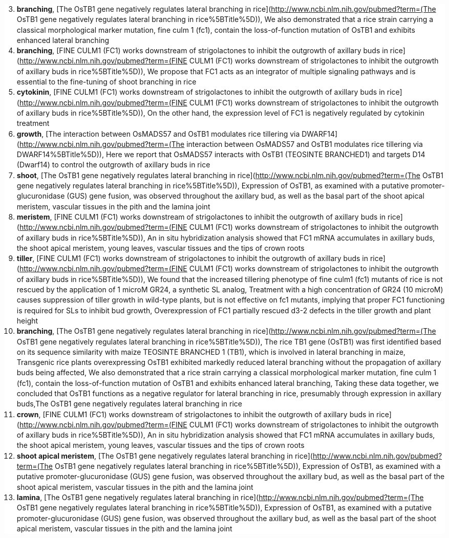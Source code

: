 3. __branching__, [The OsTB1 gene negatively regulates lateral branching in rice](http://www.ncbi.nlm.nih.gov/pubmed?term=(The OsTB1 gene negatively regulates lateral branching in rice%5BTitle%5D)),  We also demonstrated that a rice strain carrying a classical morphological marker mutation, fine culm 1 (fc1), contain the loss-of-function mutation of OsTB1 and exhibits enhanced lateral branching
4. __branching__, [FINE CULM1 (FC1) works downstream of strigolactones to inhibit the outgrowth of axillary buds in rice](http://www.ncbi.nlm.nih.gov/pubmed?term=(FINE CULM1 (FC1) works downstream of strigolactones to inhibit the outgrowth of axillary buds in rice%5BTitle%5D)),  We propose that FC1 acts as an integrator of multiple signaling pathways and is essential to the fine-tuning of shoot branching in rice
5. __cytokinin__, [FINE CULM1 (FC1) works downstream of strigolactones to inhibit the outgrowth of axillary buds in rice](http://www.ncbi.nlm.nih.gov/pubmed?term=(FINE CULM1 (FC1) works downstream of strigolactones to inhibit the outgrowth of axillary buds in rice%5BTitle%5D)),  On the other hand, the expression level of FC1 is negatively regulated by cytokinin treatment
6. __growth__, [The interaction between OsMADS57 and OsTB1 modulates rice tillering via DWARF14](http://www.ncbi.nlm.nih.gov/pubmed?term=(The interaction between OsMADS57 and OsTB1 modulates rice tillering via DWARF14%5BTitle%5D)),  Here we report that OsMADS57 interacts with OsTB1 (TEOSINTE BRANCHED1) and targets D14 (Dwarf14) to control the outgrowth of axillary buds in rice
7. __shoot__, [The OsTB1 gene negatively regulates lateral branching in rice](http://www.ncbi.nlm.nih.gov/pubmed?term=(The OsTB1 gene negatively regulates lateral branching in rice%5BTitle%5D)),  Expression of OsTB1, as examined with a putative promoter-glucuronidase (GUS) gene fusion, was observed throughout the axillary bud, as well as the basal part of the shoot apical meristem, vascular tissues in the pith and the lamina joint
8. __meristem__, [FINE CULM1 (FC1) works downstream of strigolactones to inhibit the outgrowth of axillary buds in rice](http://www.ncbi.nlm.nih.gov/pubmed?term=(FINE CULM1 (FC1) works downstream of strigolactones to inhibit the outgrowth of axillary buds in rice%5BTitle%5D)),  An in situ hybridization analysis showed that FC1 mRNA accumulates in axillary buds, the shoot apical meristem, young leaves, vascular tissues and the tips of crown roots
9. __tiller__, [FINE CULM1 (FC1) works downstream of strigolactones to inhibit the outgrowth of axillary buds in rice](http://www.ncbi.nlm.nih.gov/pubmed?term=(FINE CULM1 (FC1) works downstream of strigolactones to inhibit the outgrowth of axillary buds in rice%5BTitle%5D)),  We found that the increased tillering phenotype of fine culm1 (fc1) mutants of rice is not rescued by the application of 1 microM GR24, a synthetic SL analog, Treatment with a high concentration of GR24 (10 microM) causes suppression of tiller growth in wild-type plants, but is not effective on fc1 mutants, implying that proper FC1 functioning is required for SLs to inhibit bud growth, Overexpression of FC1 partially rescued d3-2 defects in the tiller growth and plant height
10. __branching__, [The OsTB1 gene negatively regulates lateral branching in rice](http://www.ncbi.nlm.nih.gov/pubmed?term=(The OsTB1 gene negatively regulates lateral branching in rice%5BTitle%5D)),  The rice TB1 gene (OsTB1) was first identified based on its sequence similarity with maize TEOSINTE BRANCHED 1 (TB1), which is involved in lateral branching in maize, Transgenic rice plants overexpressing OsTB1 exhibited markedly reduced lateral branching without the propagation of axillary buds being affected, We also demonstrated that a rice strain carrying a classical morphological marker mutation, fine culm 1 (fc1), contain the loss-of-function mutation of OsTB1 and exhibits enhanced lateral branching, Taking these data together, we concluded that OsTB1 functions as a negative regulator for lateral branching in rice, presumably through expression in axillary buds,The OsTB1 gene negatively regulates lateral branching in rice
11. __crown__, [FINE CULM1 (FC1) works downstream of strigolactones to inhibit the outgrowth of axillary buds in rice](http://www.ncbi.nlm.nih.gov/pubmed?term=(FINE CULM1 (FC1) works downstream of strigolactones to inhibit the outgrowth of axillary buds in rice%5BTitle%5D)),  An in situ hybridization analysis showed that FC1 mRNA accumulates in axillary buds, the shoot apical meristem, young leaves, vascular tissues and the tips of crown roots
12. __shoot apical meristem__, [The OsTB1 gene negatively regulates lateral branching in rice](http://www.ncbi.nlm.nih.gov/pubmed?term=(The OsTB1 gene negatively regulates lateral branching in rice%5BTitle%5D)),  Expression of OsTB1, as examined with a putative promoter-glucuronidase (GUS) gene fusion, was observed throughout the axillary bud, as well as the basal part of the shoot apical meristem, vascular tissues in the pith and the lamina joint
13. __lamina__, [The OsTB1 gene negatively regulates lateral branching in rice](http://www.ncbi.nlm.nih.gov/pubmed?term=(The OsTB1 gene negatively regulates lateral branching in rice%5BTitle%5D)),  Expression of OsTB1, as examined with a putative promoter-glucuronidase (GUS) gene fusion, was observed throughout the axillary bud, as well as the basal part of the shoot apical meristem, vascular tissues in the pith and the lamina joint